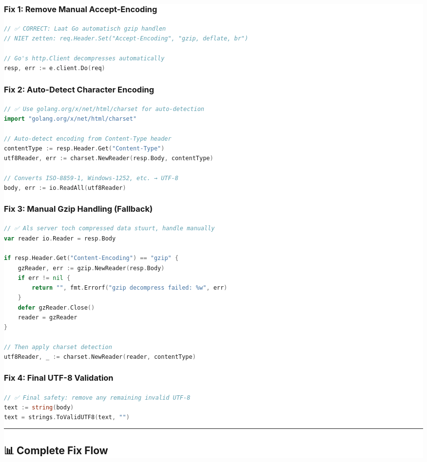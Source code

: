### Fix 1: Remove Manual Accept-Encoding

```go
// ✅ CORRECT: Laat Go automatisch gzip handlen
// NIET zetten: req.Header.Set("Accept-Encoding", "gzip, deflate, br")

// Go's http.Client decompresses automatically
resp, err := e.client.Do(req)
```

### Fix 2: Auto-Detect Character Encoding

```go
// ✅ Use golang.org/x/net/html/charset for auto-detection
import "golang.org/x/net/html/charset"

// Auto-detect encoding from Content-Type header
contentType := resp.Header.Get("Content-Type")
utf8Reader, err := charset.NewReader(resp.Body, contentType)

// Converts ISO-8859-1, Windows-1252, etc. → UTF-8
body, err := io.ReadAll(utf8Reader)
```

### Fix 3: Manual Gzip Handling (Fallback)

```go
// ✅ Als server toch compressed data stuurt, handle manually
var reader io.Reader = resp.Body

if resp.Header.Get("Content-Encoding") == "gzip" {
    gzReader, err := gzip.NewReader(resp.Body)
    if err != nil {
        return "", fmt.Errorf("gzip decompress failed: %w", err)
    }
    defer gzReader.Close()
    reader = gzReader
}

// Then apply charset detection
utf8Reader, _ := charset.NewReader(reader, contentType)
```

### Fix 4: Final UTF-8 Validation

```go
// ✅ Final safety: remove any remaining invalid UTF-8
text := string(body)
text = strings.ToValidUTF8(text, "")
```

---

## 📊 Complete Fix Flow
